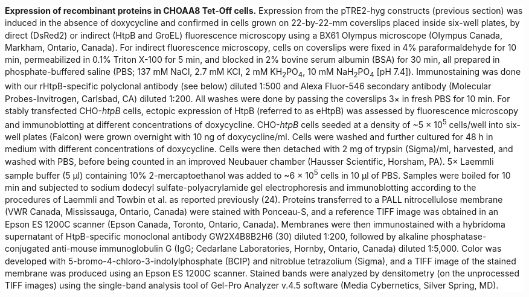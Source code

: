 **Expression of recombinant proteins in CHOAA8 Tet-Off cells.** Expression from the pTRE2-hyg constructs (previous section) was induced in the absence of doxycycline and confirmed in cells grown on 22-by-22-mm coverslips placed inside six-well plates, by direct (DsRed2) or indirect (HtpB and GroEL) fluorescence microscopy using a BX61 Olympus microscope (Olympus Canada, Markham, Ontario, Canada). For indirect fluorescence microscopy, cells on coverslips were fixed in 4% paraformaldehyde for 10 min, permeabilized in 0.1% Triton X-100 for 5 min, and blocked in 2% bovine serum albumin (BSA) for 30 min, all prepared in phosphate-buffered saline (PBS; 137 mM NaCl, 2.7 mM KCl, 2 mM KH<sub>2</sub>PO<sub>4</sub>, 10 mM NaH<sub>2</sub>PO<sub>4</sub> [pH 7.4]). Immunostaining was done with our rHtpB-specific polyclonal antibody (see below) diluted 1:500 and Alexa Fluor-546 secondary antibody (Molecular Probes-Invitrogen, Carlsbad, CA) diluted 1:200. All washes were done by passing the coverslips 3× in fresh PBS for 10 min. For stably transfected CHO-*htpB* cells, ectopic expression of HtpB (referred to as eHtpB) was assessed by fluorescence microscopy and immunoblotting at different concentrations of doxycycline. CHO-*htpB* cells seeded at a density of ~5 × 10<sup>5</sup> cells/well into six-well plates (Falcon) were grown overnight with 10 ng of doxycycline/ml. Cells were washed and further cultured for 48 h in medium with different concentrations of doxycycline. Cells were then detached with 2 mg of trypsin (Sigma)/ml, harvested, and washed with PBS, before being counted in an improved Neubauer chamber (Hausser Scientific, Horsham, PA). 5× Laemmli sample buffer (5 μl) containing 10% 2-mercaptoethanol was added to ~6 × 10<sup>5</sup> cells in 10 μl of PBS. Samples were boiled for 10 min and subjected to sodium dodecyl sulfate-polyacrylamide gel electrophoresis and immunoblotting according to the procedures of Laemmli and Towbin et al. as reported previously (24). Proteins transferred to a PALL nitrocellulose membrane (VWR Canada, Mississauga, Ontario, Canada) were stained with Ponceau-S, and a reference TIFF image was obtained in an Epson ES 1200C scanner (Epson Canada, Toronto, Ontario, Canada). Membranes were then immunostained with a hybridoma supernatant of HtpB-specific monoclonal antibody GW2X4B8B2H6 (30) diluted 1:200, followed by alkaline phosphatase-conjugated anti-mouse immunoglobulin G (IgG; Cedarlane Laboratories, Hornby, Ontario, Canada) diluted 1:5,000. Color was developed with 5-bromo-4-chloro-3-indolylphosphate (BCIP) and nitroblue tetrazolium (Sigma), and a TIFF image of the stained membrane was produced using an Epson ES 1200C scanner. Stained bands were analyzed by densitometry (on the unprocessed TIFF images) using the single-band analysis tool of Gel-Pro Analyzer v.4.5 software (Media Cybernetics, Silver Spring, MD).
